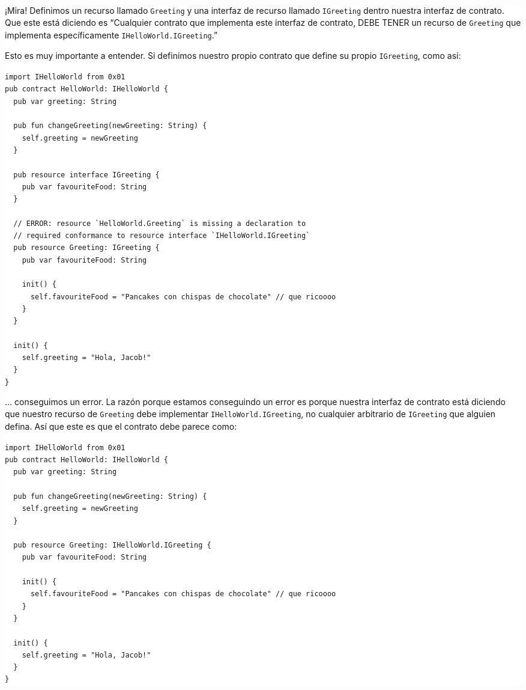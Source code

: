 
¡Mira! Definimos un recurso llamado `Greeting` y una interfaz de recurso llamado `IGreeting` dentro nuestra interfaz de contrato. Que este está diciendo es “Cualquier contrato que implementa este interfaz de contrato, DEBE TENER un recurso de `Greeting` que implementa específicamente `IHelloWorld.IGreeting`.”

Esto es muy importante a entender. Si definimos nuestro propio contrato que define su propio `IGreeting`, como así: 

```cadence
import IHelloWorld from 0x01
pub contract HelloWorld: IHelloWorld {
  pub var greeting: String
  
  pub fun changeGreeting(newGreeting: String) {
    self.greeting = newGreeting
  }

  pub resource interface IGreeting {
    pub var favouriteFood: String
  }

  // ERROR: resource `HelloWorld.Greeting` is missing a declaration to 
  // required conformance to resource interface `IHelloWorld.IGreeting`
  pub resource Greeting: IGreeting {
    pub var favouriteFood: String

    init() {
      self.favouriteFood = "Pancakes con chispas de chocolate" // que ricoooo
    }
  }

  init() {
    self.greeting = "Hola, Jacob!"
  }
}
```

… conseguimos un error. La razón porque estamos conseguindo un error es porque nuestra interfaz de contrato está diciendo que nuestro recurso de `Greeting` debe implementar `IHelloWorld.IGreeting`, no cualquier arbitrario de `IGreeting` que alguien defina. Así que este es que el contrato debe parece como: 

```cadence
import IHelloWorld from 0x01
pub contract HelloWorld: IHelloWorld {
  pub var greeting: String
  
  pub fun changeGreeting(newGreeting: String) {
    self.greeting = newGreeting
  }

  pub resource Greeting: IHelloWorld.IGreeting {
    pub var favouriteFood: String

    init() {
      self.favouriteFood = "Pancakes con chispas de chocolate" // que ricoooo
    }
  }

  init() {
    self.greeting = "Hola, Jacob!"
  }
}
```
